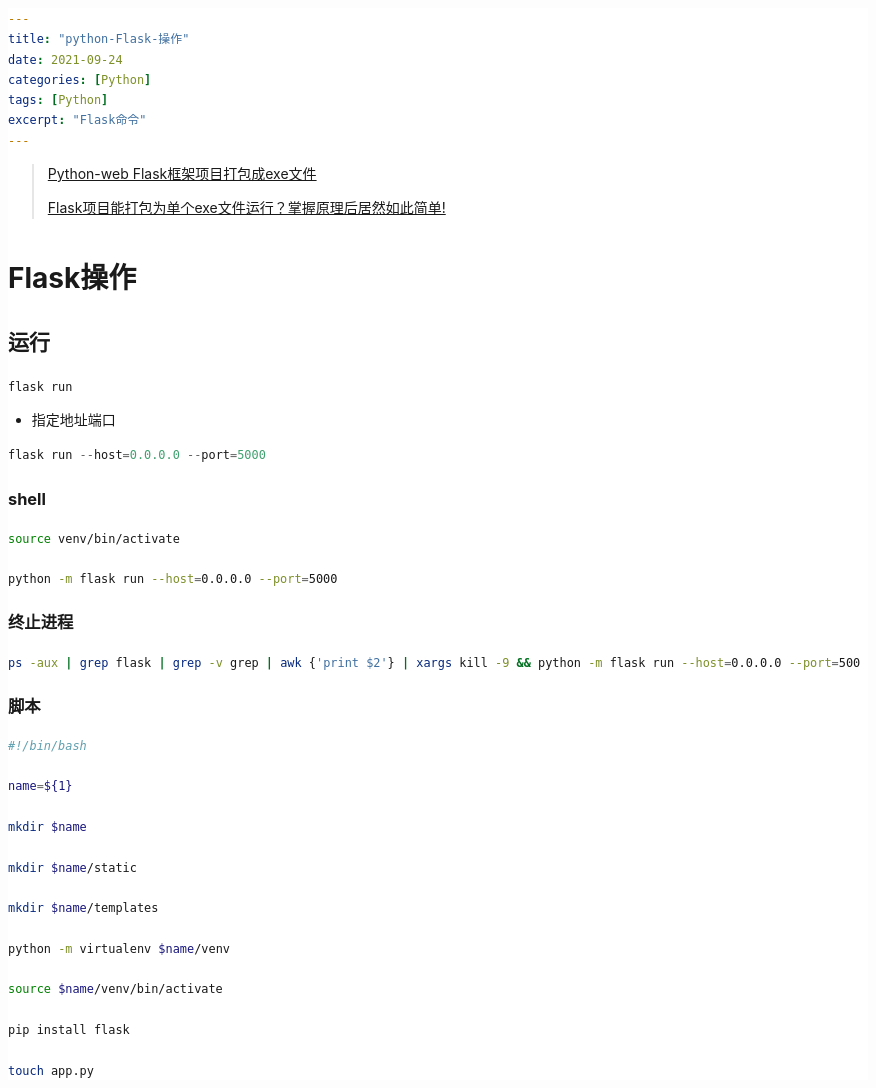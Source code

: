 ```yaml
---
title: "python-Flask-操作"
date: 2021-09-24
categories: [Python]
tags: [Python]
excerpt: "Flask命令"
---
```


> [Python-web Flask框架项目打包成exe文件](https://www.cxyzjd.com/article/qq_42370335/114276385)  
>
> [Flask项目能打包为单个exe文件运行？掌握原理后居然如此简单!](https://bbs.huaweicloud.com/blogs/210229)

# Flask操作

## 运行

```sh
flask run
```

- 指定地址端口
  
```py
flask run --host=0.0.0.0 --port=5000
```

### shell

```sh
source venv/bin/activate

python -m flask run --host=0.0.0.0 --port=5000
```

### 终止进程

```sh
ps -aux | grep flask | grep -v grep | awk {'print $2'} | xargs kill -9 && python -m flask run --host=0.0.0.0 --port=500
```

### 脚本

```sh
#!/bin/bash

name=${1}

mkdir $name

mkdir $name/static

mkdir $name/templates

python -m virtualenv $name/venv

source $name/venv/bin/activate

pip install flask

touch app.py
```
